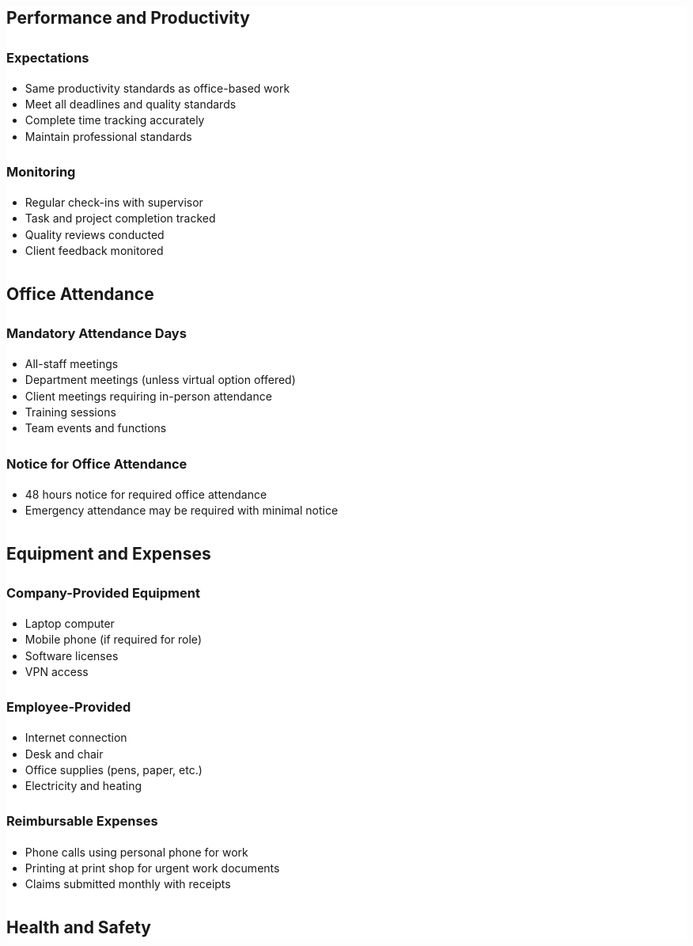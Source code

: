 ## Performance and Productivity

### Expectations
- Same productivity standards as office-based work
- Meet all deadlines and quality standards
- Complete time tracking accurately
- Maintain professional standards

### Monitoring
- Regular check-ins with supervisor
- Task and project completion tracked
- Quality reviews conducted
- Client feedback monitored

## Office Attendance

### Mandatory Attendance Days
- All-staff meetings
- Department meetings (unless virtual option offered)
- Client meetings requiring in-person attendance
- Training sessions
- Team events and functions

### Notice for Office Attendance
- 48 hours notice for required office attendance
- Emergency attendance may be required with minimal notice

## Equipment and Expenses

### Company-Provided Equipment
- Laptop computer
- Mobile phone (if required for role)
- Software licenses
- VPN access

### Employee-Provided
- Internet connection
- Desk and chair
- Office supplies (pens, paper, etc.)
- Electricity and heating

### Reimbursable Expenses
- Phone calls using personal phone for work
- Printing at print shop for urgent work documents
- Claims submitted monthly with receipts

## Health and Safety

